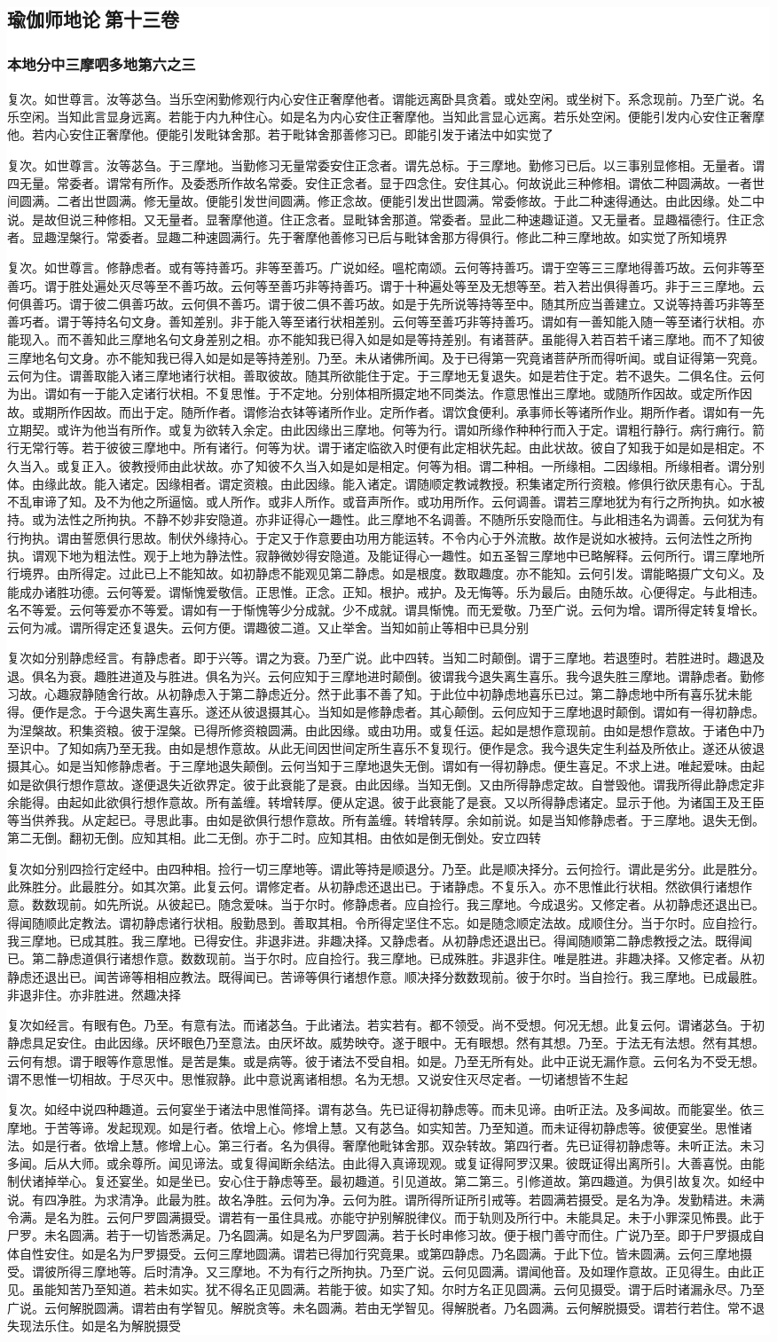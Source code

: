 ## 瑜伽师地论 第十三卷

### 本地分中三摩呬多地第六之三

复次。如世尊言。汝等苾刍。当乐空闲勤修观行内心安住正奢摩他者。谓能远离卧具贪着。或处空闲。或坐树下。系念现前。乃至广说。名乐空闲。当知此言显身远离。若能于内九种住心。如是名为内心安住正奢摩他。当知此言显心远离。若乐处空闲。便能引发内心安住正奢摩他。若内心安住正奢摩他。便能引发毗钵舍那。若于毗钵舍那善修习已。即能引发于诸法中如实觉了

复次。如世尊言。汝等苾刍。于三摩地。当勤修习无量常委安住正念者。谓先总标。于三摩地。勤修习已后。以三事别显修相。无量者。谓四无量。常委者。谓常有所作。及委悉所作故名常委。安住正念者。显于四念住。安住其心。何故说此三种修相。谓依二种圆满故。一者世间圆满。二者出世圆满。修无量故。便能引发世间圆满。修正念故。便能引发出世圆满。常委修故。于此二种速得通达。由此因缘。处二中说。是故但说三种修相。又无量者。显奢摩他道。住正念者。显毗钵舍那道。常委者。显此二种速趣证道。又无量者。显趣福德行。住正念者。显趣涅槃行。常委者。显趣二种速圆满行。先于奢摩他善修习已后与毗钵舍那方得俱行。修此二种三摩地故。如实觉了所知境界

复次。如世尊言。修静虑者。或有等持善巧。非等至善巧。广说如经。嗢柁南颂。云何等持善巧。谓于空等三三摩地得善巧故。云何非等至善巧。谓于胜处遍处灭尽等至不善巧故。云何等至善巧非等持善巧。谓于十种遍处等至及无想等至。若入若出俱得善巧。非于三三摩地。云何俱善巧。谓于彼二俱善巧故。云何俱不善巧。谓于彼二俱不善巧故。如是于先所说等持等至中。随其所应当善建立。又说等持善巧非等至善巧者。谓于等持名句文身。善知差别。非于能入等至诸行状相差别。云何等至善巧非等持善巧。谓如有一善知能入随一等至诸行状相。亦能现入。而不善知此三摩地名句文身差别之相。亦不能知我已得入如是如是等持差别。有诸菩萨。虽能得入若百若千诸三摩地。而不了知彼三摩地名句文身。亦不能知我已得入如是如是等持差别。乃至。未从诸佛所闻。及于已得第一究竟诸菩萨所而得听闻。或自证得第一究竟。云何为住。谓善取能入诸三摩地诸行状相。善取彼故。随其所欲能住于定。于三摩地无复退失。如是若住于定。若不退失。二俱名住。云何为出。谓如有一于能入定诸行状相。不复思惟。于不定地。分别体相所摄定地不同类法。作意思惟出三摩地。或随所作因故。或定所作因故。或期所作因故。而出于定。随所作者。谓修治衣钵等诸所作业。定所作者。谓饮食便利。承事师长等诸所作业。期所作者。谓如有一先立期契。或许为他当有所作。或复为欲转入余定。由此因缘出三摩地。何等为行。谓如所缘作种种行而入于定。谓粗行静行。病行痈行。箭行无常行等。若于彼彼三摩地中。所有诸行。何等为状。谓于诸定临欲入时便有此定相状先起。由此状故。彼自了知我于如是如是相定。不久当入。或复正入。彼教授师由此状故。亦了知彼不久当入如是如是相定。何等为相。谓二种相。一所缘相。二因缘相。所缘相者。谓分别体。由缘此故。能入诸定。因缘相者。谓定资粮。由此因缘。能入诸定。谓随顺定教诫教授。积集诸定所行资粮。修俱行欲厌患有心。于乱不乱审谛了知。及不为他之所逼恼。或人所作。或非人所作。或音声所作。或功用所作。云何调善。谓若三摩地犹为有行之所拘执。如水被持。或为法性之所拘执。不静不妙非安隐道。亦非证得心一趣性。此三摩地不名调善。不随所乐安隐而住。与此相违名为调善。云何犹为有行拘执。谓由誓愿俱行思故。制伏外缘持心。于定又于作意要由功用方能运转。不令内心于外流散。故作是说如水被持。云何法性之所拘执。谓观下地为粗法性。观于上地为静法性。寂静微妙得安隐道。及能证得心一趣性。如五圣智三摩地中已略解释。云何所行。谓三摩地所行境界。由所得定。过此已上不能知故。如初静虑不能观见第二静虑。如是根度。数取趣度。亦不能知。云何引发。谓能略摄广文句义。及能成办诸胜功德。云何等爱。谓惭愧爱敬信。正思惟。正念。正知。根护。戒护。及无悔等。乐为最后。由随乐故。心便得定。与此相违。名不等爱。云何等爱亦不等爱。谓如有一于惭愧等少分成就。少不成就。谓具惭愧。而无爱敬。乃至广说。云何为增。谓所得定转复增长。云何为减。谓所得定还复退失。云何方便。谓趣彼二道。又止举舍。当知如前止等相中已具分别

复次如分别静虑经言。有静虑者。即于兴等。谓之为衰。乃至广说。此中四转。当知二时颠倒。谓于三摩地。若退堕时。若胜进时。趣退及退。俱名为衰。趣胜进道及与胜进。俱名为兴。云何应知于三摩地进时颠倒。彼谓我今退失离生喜乐。我今退失胜三摩地。谓静虑者。勤修习故。心趣寂静随舍行故。从初静虑入于第二静虑近分。然于此事不善了知。于此位中初静虑地喜乐已过。第二静虑地中所有喜乐犹未能得。便作是念。于今退失离生喜乐。遂还从彼退摄其心。当知如是修静虑者。其心颠倒。云何应知于三摩地退时颠倒。谓如有一得初静虑。为涅槃故。积集资粮。彼于涅槃。已得所修资粮圆满。由此因缘。或由功用。或复任运。起如是想作意现前。由如是想作意故。于诸色中乃至识中。了知如病乃至无我。由如是想作意故。从此无间因世间定所生喜乐不复现行。便作是念。我今退失定生利益及所依止。遂还从彼退摄其心。如是当知修静虑者。于三摩地退失颠倒。云何当知于三摩地退失无倒。谓如有一得初静虑。便生喜足。不求上进。唯起爱味。由起如是欲俱行想作意故。遂便退失近欲界定。彼于此衰能了是衰。由此因缘。当知无倒。又由所得静虑定故。自誉毁他。谓我所得此静虑定非余能得。由起如此欲俱行想作意故。所有盖缠。转增转厚。便从定退。彼于此衰能了是衰。又以所得静虑诸定。显示于他。为诸国王及王臣等当供养我。从定起已。寻思此事。由如是欲俱行想作意故。所有盖缠。转增转厚。余如前说。如是当知修静虑者。于三摩地。退失无倒。第二无倒。翻初无倒。应知其相。此二无倒。亦于二时。应知其相。由依如是倒无倒处。安立四转

复次如分别四捡行定经中。由四种相。捡行一切三摩地等。谓此等持是顺退分。乃至。此是顺决择分。云何捡行。谓此是劣分。此是胜分。此殊胜分。此最胜分。如其次第。此复云何。谓修定者。从初静虑还退出已。于诸静虑。不复乐入。亦不思惟此行状相。然欲俱行诸想作意。数数现前。如先所说。从彼起已。随念爱味。当于尔时。修静虑者。应自捡行。我三摩地。今成退劣。又修定者。从初静虑还退出已。得闻随顺此定教法。谓初静虑诸行状相。殷勤恳到。善取其相。令所得定坚住不忘。如是随念顺定法故。成顺住分。当于尔时。应自捡行。我三摩地。已成其胜。我三摩地。已得安住。非退非进。非趣决择。又静虑者。从初静虑还退出已。得闻随顺第二静虑教授之法。既得闻已。第二静虑道俱行诸想作意。数数现前。当于尔时。应自捡行。我三摩地。已成殊胜。非退非住。唯是胜进。非趣决择。又修定者。从初静虑还退出已。闻苦谛等相相应教法。既得闻已。苦谛等俱行诸想作意。顺决择分数数现前。彼于尔时。当自捡行。我三摩地。已成最胜。非退非住。亦非胜进。然趣决择

复次如经言。有眼有色。乃至。有意有法。而诸苾刍。于此诸法。若实若有。都不领受。尚不受想。何况无想。此复云何。谓诸苾刍。于初静虑具足安住。由此因缘。厌坏眼色乃至意法。由厌坏故。威势映夺。遂于眼中。无有眼想。然有其想。乃至。于法无有法想。然有其想。云何有想。谓于眼等作意思惟。是苦是集。或是病等。彼于诸法不受自相。如是。乃至无所有处。此中正说无漏作意。云何名为不受无想。谓不思惟一切相故。于尽灭中。思惟寂静。此中意说离诸相想。名为无想。又说安住灭尽定者。一切诸想皆不生起

复次。如经中说四种趣道。云何宴坐于诸法中思惟简择。谓有苾刍。先已证得初静虑等。而未见谛。由听正法。及多闻故。而能宴坐。依三摩地。于苦等谛。发起现观。如是行者。依增上心。修增上慧。又有苾刍。如实知苦。乃至知道。而未证得初静虑等。彼便宴坐。思惟诸法。如是行者。依增上慧。修增上心。第三行者。名为俱得。奢摩他毗钵舍那。双杂转故。第四行者。先已证得初静虑等。未听正法。未习多闻。后从大师。或余尊所。闻见谛法。或复得闻断余结法。由此得入真谛现观。或复证得阿罗汉果。彼既证得出离所引。大善喜悦。由能制伏诸掉举心。复还宴坐。如是坐已。安心住于静虑等至。最初趣道。引见道故。第二第三。引修道故。第四趣道。为俱引故复次。如经中说。有四净胜。为求清净。此最为胜。故名净胜。云何为净。云何为胜。谓所得所证所引戒等。若圆满若摄受。是名为净。发勤精进。未满令满。是名为胜。云何尸罗圆满摄受。谓若有一虽住具戒。亦能守护别解脱律仪。而于轨则及所行中。未能具足。未于小罪深见怖畏。此于尸罗。未名圆满。若于一切皆悉满足。乃名圆满。如是名为尸罗圆满。若于长时串修习故。便于根门善守而住。广说乃至。即于尸罗摄成自体自性安住。如是名为尸罗摄受。云何三摩地圆满。谓若已得加行究竟果。或第四静虑。乃名圆满。于此下位。皆未圆满。云何三摩地摄受。谓彼所得三摩地等。后时清净。又三摩地。不为有行之所拘执。乃至广说。云何见圆满。谓闻他音。及如理作意故。正见得生。由此正见。虽能知苦乃至知道。若未如实。犹不得名正见圆满。若能于彼。如实了知。尔时方名正见圆满。云何见摄受。谓于后时诸漏永尽。乃至广说。云何解脱圆满。谓若由有学智见。解脱贪等。未名圆满。若由无学智见。得解脱者。乃名圆满。云何解脱摄受。谓若行若住。常不退失现法乐住。如是名为解脱摄受
